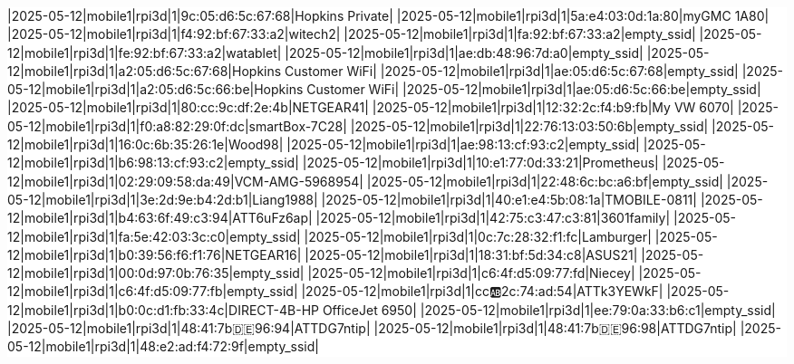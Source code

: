 |2025-05-12|mobile1|rpi3d|1|9c:05:d6:5c:67:68|Hopkins Private|
|2025-05-12|mobile1|rpi3d|1|5a:e4:03:0d:1a:80|myGMC 1A80|
|2025-05-12|mobile1|rpi3d|1|f4:92:bf:67:33:a2|witech2|
|2025-05-12|mobile1|rpi3d|1|fa:92:bf:67:33:a2|empty_ssid|
|2025-05-12|mobile1|rpi3d|1|fe:92:bf:67:33:a2|watablet|
|2025-05-12|mobile1|rpi3d|1|ae:db:48:96:7d:a0|empty_ssid|
|2025-05-12|mobile1|rpi3d|1|a2:05:d6:5c:67:68|Hopkins Customer WiFi|
|2025-05-12|mobile1|rpi3d|1|ae:05:d6:5c:67:68|empty_ssid|
|2025-05-12|mobile1|rpi3d|1|a2:05:d6:5c:66:be|Hopkins Customer WiFi|
|2025-05-12|mobile1|rpi3d|1|ae:05:d6:5c:66:be|empty_ssid|
|2025-05-12|mobile1|rpi3d|1|80:cc:9c:df:2e:4b|NETGEAR41|
|2025-05-12|mobile1|rpi3d|1|12:32:2c:f4:b9:fb|My VW 6070|
|2025-05-12|mobile1|rpi3d|1|f0:a8:82:29:0f:dc|smartBox-7C28|
|2025-05-12|mobile1|rpi3d|1|22:76:13:03:50:6b|empty_ssid|
|2025-05-12|mobile1|rpi3d|1|16:0c:6b:35:26:1e|Wood98|
|2025-05-12|mobile1|rpi3d|1|ae:98:13:cf:93:c2|empty_ssid|
|2025-05-12|mobile1|rpi3d|1|b6:98:13:cf:93:c2|empty_ssid|
|2025-05-12|mobile1|rpi3d|1|10:e1:77:0d:33:21|Prometheus|
|2025-05-12|mobile1|rpi3d|1|02:29:09:58:da:49|VCM-AMG-5968954|
|2025-05-12|mobile1|rpi3d|1|22:48:6c:bc:a6:bf|empty_ssid|
|2025-05-12|mobile1|rpi3d|1|3e:2d:9e:b4:2d:b1|Liang1988|
|2025-05-12|mobile1|rpi3d|1|40:e1:e4:5b:08:1a|TMOBILE-0811|
|2025-05-12|mobile1|rpi3d|1|b4:63:6f:49:c3:94|ATT6uFz6ap|
|2025-05-12|mobile1|rpi3d|1|42:75:c3:47:c3:81|3601family|
|2025-05-12|mobile1|rpi3d|1|fa:5e:42:03:3c:c0|empty_ssid|
|2025-05-12|mobile1|rpi3d|1|0c:7c:28:32:f1:fc|Lamburger|
|2025-05-12|mobile1|rpi3d|1|b0:39:56:f6:f1:76|NETGEAR16|
|2025-05-12|mobile1|rpi3d|1|18:31:bf:5d:34:c8|ASUS21|
|2025-05-12|mobile1|rpi3d|1|00:0d:97:0b:76:35|empty_ssid|
|2025-05-12|mobile1|rpi3d|1|c6:4f:d5:09:77:fd|Niecey|
|2025-05-12|mobile1|rpi3d|1|c6:4f:d5:09:77:fb|empty_ssid|
|2025-05-12|mobile1|rpi3d|1|cc:ab:2c:74:ad:54|ATTk3YEWkF|
|2025-05-12|mobile1|rpi3d|1|b0:0c:d1:fb:33:4c|DIRECT-4B-HP OfficeJet 6950|
|2025-05-12|mobile1|rpi3d|1|ee:79:0a:33:b6:c1|empty_ssid|
|2025-05-12|mobile1|rpi3d|1|48:41:7b:de:96:94|ATTDG7ntip|
|2025-05-12|mobile1|rpi3d|1|48:41:7b:de:96:98|ATTDG7ntip|
|2025-05-12|mobile1|rpi3d|1|48:e2:ad:f4:72:9f|empty_ssid|